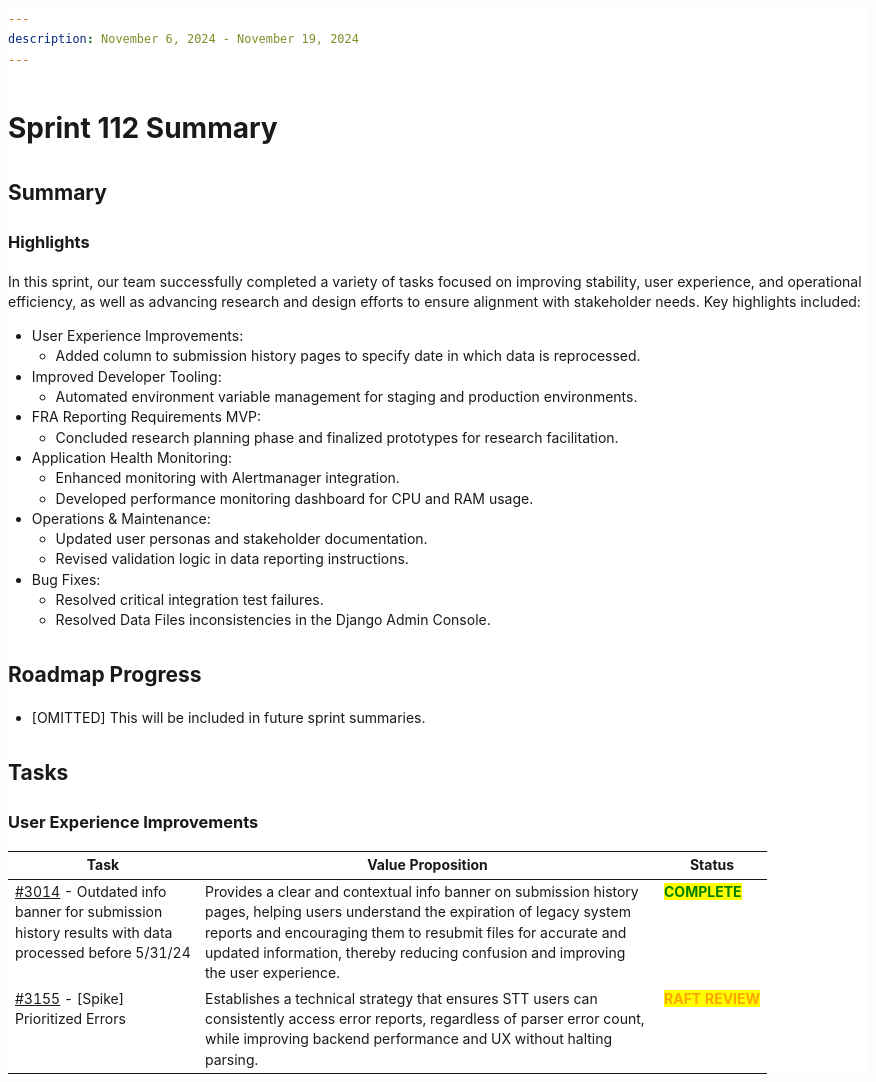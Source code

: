 ```yaml
---
description: November 6, 2024 - November 19, 2024
---
```


# Sprint 112 Summary

## Summary

### Highlights

In this sprint, our team successfully completed a variety of tasks focused on improving stability, user experience, and operational efficiency, as well as advancing research and design efforts to ensure alignment with stakeholder needs. Key highlights included:

* User Experience Improvements:
  * Added column to submission history pages to specify date in which data is reprocessed.
* Improved Developer Tooling:
  * Automated environment variable management for staging and production environments.
* FRA Reporting Requirements MVP:
  * Concluded research planning phase and finalized prototypes for research facilitation.
* Application Health Monitoring:
  * Enhanced monitoring with Alertmanager integration.
  * Developed performance monitoring dashboard for CPU and RAM usage.
* Operations & Maintenance:
  * Updated user personas and stakeholder documentation.
  * Revised validation logic in data reporting instructions.
* Bug Fixes:
  * Resolved critical integration test failures.
  * Resolved Data Files inconsistencies in the Django Admin Console.

## Roadmap Progress&#x20;

* \[OMITTED] This will be included in future sprint summaries.

## Tasks

### User Experience Improvements

<table><thead><tr><th width="176">Task</th><th width="445">Value Proposition</th><th>Status</th></tr></thead><tbody><tr><td><a href="https://app.zenhub.com/workspaces/sprint-board-5f18ab06dfd91c000f7e682e/issues/gh/raft-tech/tanf-app/3014">#3014</a> - Outdated info banner for submission history results with data processed before 5/31/24</td><td>Provides a clear and contextual info banner on submission history pages, helping users understand the expiration of legacy system reports and encouraging them to resubmit files for accurate and updated information, thereby reducing confusion and improving the user experience.</td><td><mark style="color:green;"><strong>COMPLETE</strong></mark></td></tr><tr><td><a href="https://app.zenhub.com/workspaces/sprint-board-5f18ab06dfd91c000f7e682e/issues/gh/raft-tech/tanf-app/3155">#3155</a> - [Spike] Prioritized Errors</td><td>Establishes a technical strategy that ensures STT users can consistently access error reports, regardless of parser error count, while improving backend performance and UX without halting parsing.</td><td><mark style="color:orange;"><strong>RAFT REVIEW</strong></mark></td></tr></tbody></table>
